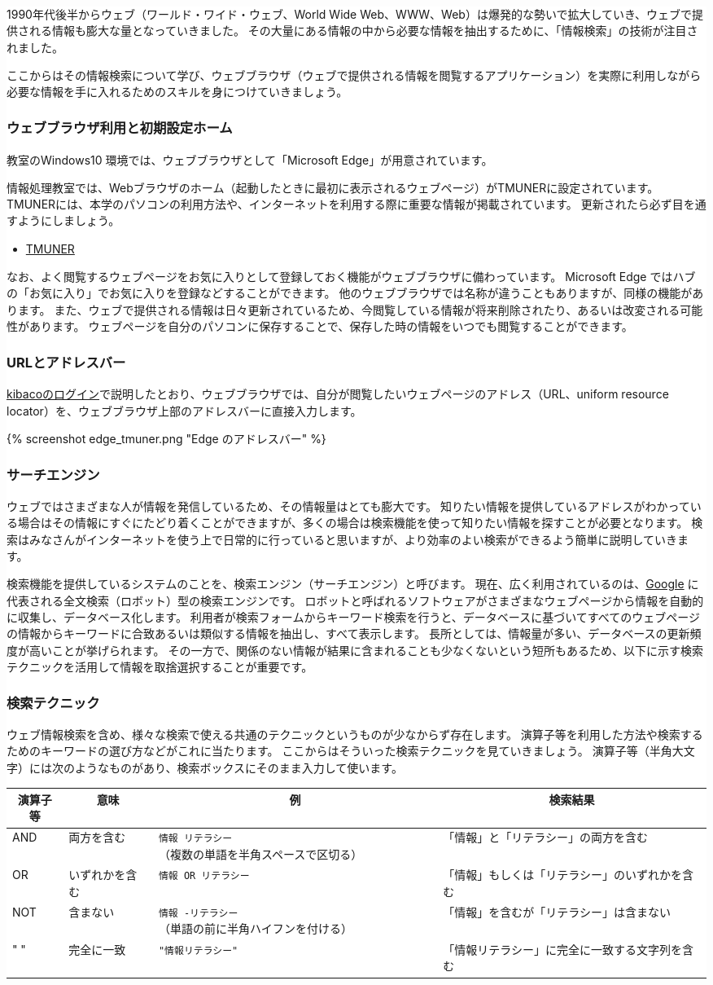 1990年代後半からウェブ（ワールド・ワイド・ウェブ、World Wide Web、WWW、Web）は爆発的な勢いで拡大していき、ウェブで提供される情報も膨大な量となっていきました。
その大量にある情報の中から必要な情報を抽出するために、「情報検索」の技術が注目されました。

ここからはその情報検索について学び、ウェブブラウザ（ウェブで提供される情報を閲覧するアプリケーション）を実際に利用しながら必要な情報を手に入れるためのスキルを身につけていきましょう。

### ウェブブラウザ利用と初期設定ホーム

教室のWindows10 環境では、ウェブブラウザとして「Microsoft Edge」が用意されています。

情報処理教室では、Webブラウザのホーム（起動したときに最初に表示されるウェブページ）がTMUNERに設定されています。
TMUNERには、本学のパソコンの利用方法や、インターネットを利用する際に重要な情報が掲載されています。
更新されたら必ず目を通すようにしましょう。

  * [TMUNER](http://www.comp.tmu.ac.jp/tmuner/)

なお、よく閲覧するウェブページをお気に入りとして登録しておく機能がウェブブラウザに備わっています。
Microsoft Edge ではハブの「お気に入り」でお気に入りを登録などすることができます。
他のウェブブラウザでは名称が違うこともありますが、同様の機能があります。
また、ウェブで提供される情報は日々更新されているため、今閲覧している情報が将来削除されたり、あるいは改変される可能性があります。
ウェブページを自分のパソコンに保存することで、保存した時の情報をいつでも閲覧することができます。

### URLとアドレスバー

[kibacoのログイン](../02/index.html#chapter2)で説明したとおり、ウェブブラウザでは、自分が閲覧したいウェブページのアドレス（URL、uniform resource locator）を、ウェブブラウザ上部のアドレスバーに直接入力します。

{% screenshot edge_tmuner.png "Edge のアドレスバー" %}

### サーチエンジン

ウェブではさまざまな人が情報を発信しているため、その情報量はとても膨大です。
知りたい情報を提供しているアドレスがわかっている場合はその情報にすぐにたどり着くことができますが、多くの場合は検索機能を使って知りたい情報を探すことが必要となります。
検索はみなさんがインターネットを使う上で日常的に行っていると思いますが、より効率のよい検索ができるよう簡単に説明していきます。

検索機能を提供しているシステムのことを、検索エンジン（サーチエンジン）と呼びます。
現在、広く利用されているのは、[Google](https://www.google.co.jp/) に代表される全文検索（ロボット）型の検索エンジンです。
ロボットと呼ばれるソフトウェアがさまざまなウェブページから情報を自動的に収集し、データベース化します。
利用者が検索フォームからキーワード検索を行うと、データベースに基づいてすべてのウェブページの情報からキーワードに合致あるいは類似する情報を抽出し、すべて表示します。
長所としては、情報量が多い、データベースの更新頻度が高いことが挙げられます。
その一方で、関係のない情報が結果に含まれることも少なくないという短所もあるため、以下に示す検索テクニックを活用して情報を取捨選択することが重要です。

### 検索テクニック

ウェブ情報検索を含め、様々な検索で使える共通のテクニックというものが少なからず存在します。
演算子等を利用した方法や検索するためのキーワードの選び方などがこれに当たります。
ここからはそういった検索テクニックを見ていきましょう。
演算子等（半角大文字）には次のようなものがあり、検索ボックスにそのまま入力して使います。

| 演算子等 | 意味           | 例                                                    | 検索結果                                       |
|----------|----------------|-------------------------------------------------------|------------------------------------------------|
| AND      | 両方を含む     | `情報 リテラシー`（複数の単語を半角スペースで区切る） | 「情報」と「リテラシー」の両方を含む           |
| OR       | いずれかを含む | `情報 OR リテラシー`                                  | 「情報」もしくは「リテラシー」のいずれかを含む |
| NOT      | 含まない       | `情報 -リテラシー`（単語の前に半角ハイフンを付ける）  | 「情報」を含むが「リテラシー」は含まない       |
| " "      | 完全に一致     | `"情報リテラシー"`                                    | 「情報リテラシー」に完全に一致する文字列を含む |
